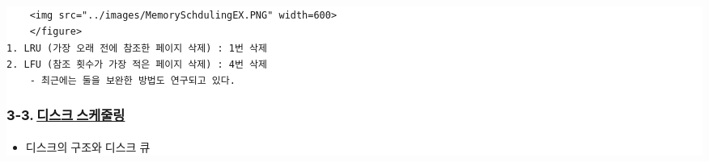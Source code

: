         <img src="../images/MemorySchdulingEX.PNG" width=600>
        </figure>
    1. LRU (가장 오래 전에 참조한 페이지 삭제) : 1번 삭제
    2. LFU (참조 횟수가 가장 적은 페이지 삭제) : 4번 삭제
        - 최근에는 둘을 보완한 방법도 연구되고 있다.

### 3-3. [디스크 스케줄링](#목차)
- 디스크의 구조와 디스크 큐<br>
        <figure>